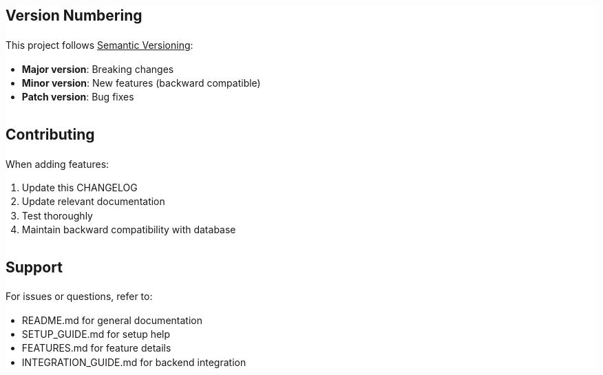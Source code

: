 
## Version Numbering

This project follows [Semantic Versioning](https://semver.org/):
- **Major version**: Breaking changes
- **Minor version**: New features (backward compatible)
- **Patch version**: Bug fixes

## Contributing

When adding features:
1. Update this CHANGELOG
2. Update relevant documentation
3. Test thoroughly
4. Maintain backward compatibility with database

## Support

For issues or questions, refer to:
- README.md for general documentation
- SETUP_GUIDE.md for setup help
- FEATURES.md for feature details
- INTEGRATION_GUIDE.md for backend integration


